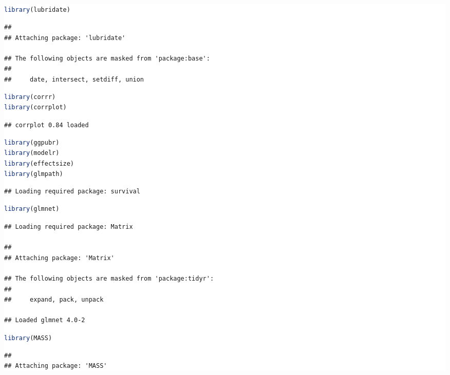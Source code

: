 ``` r
library(lubridate)
```

    ## 
    ## Attaching package: 'lubridate'

    ## The following objects are masked from 'package:base':
    ## 
    ##     date, intersect, setdiff, union

``` r
library(corrr)
library(corrplot)
```

    ## corrplot 0.84 loaded

``` r
library(ggpubr)
library(modelr)
library(effectsize)
library(glmpath)
```

    ## Loading required package: survival

``` r
library(glmnet)
```

    ## Loading required package: Matrix

    ## 
    ## Attaching package: 'Matrix'

    ## The following objects are masked from 'package:tidyr':
    ## 
    ##     expand, pack, unpack

    ## Loaded glmnet 4.0-2

``` r
library(MASS)
```

    ## 
    ## Attaching package: 'MASS'
